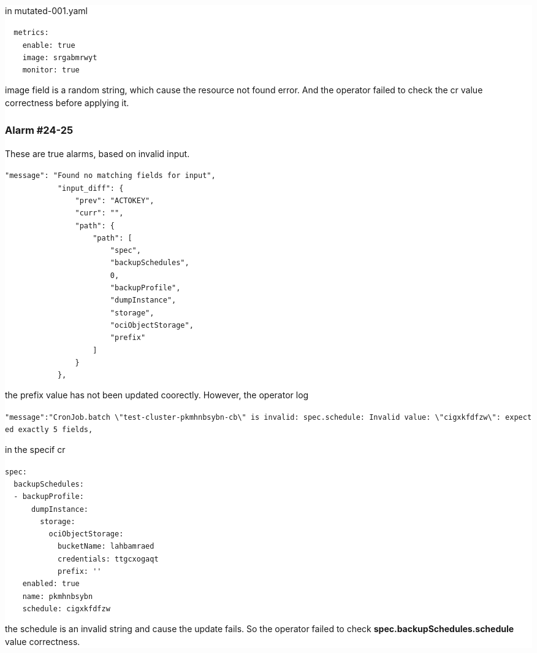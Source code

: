 in mutated-001.yaml
```
  metrics:
    enable: true
    image: srgabmrwyt
    monitor: true
```
image field is a random string, which cause the resource not found error. And the operator failed to check the cr value correctness before applying it.

### Alarm #24-25
These are true alarms, based on invalid input. 
```
"message": "Found no matching fields for input",
            "input_diff": {
                "prev": "ACTOKEY",
                "curr": "",
                "path": {
                    "path": [
                        "spec",
                        "backupSchedules",
                        0,
                        "backupProfile",
                        "dumpInstance",
                        "storage",
                        "ociObjectStorage",
                        "prefix"
                    ]
                }
            },
```

the prefix value has not been updated coorectly. However, the operator log

```
"message":"CronJob.batch \"test-cluster-pkmhnbsybn-cb\" is invalid: spec.schedule: Invalid value: \"cigxkfdfzw\": expected exactly 5 fields,
```

in the specif cr
```
spec:
  backupSchedules:
  - backupProfile:
      dumpInstance:
        storage:
          ociObjectStorage:
            bucketName: lahbamraed
            credentials: ttgcxogaqt
            prefix: ''
    enabled: true
    name: pkmhnbsybn
    schedule: cigxkfdfzw
```
the schedule is an invalid string and cause the update fails. So the operator failed to check **spec.backupSchedules.schedule** value correctness.
